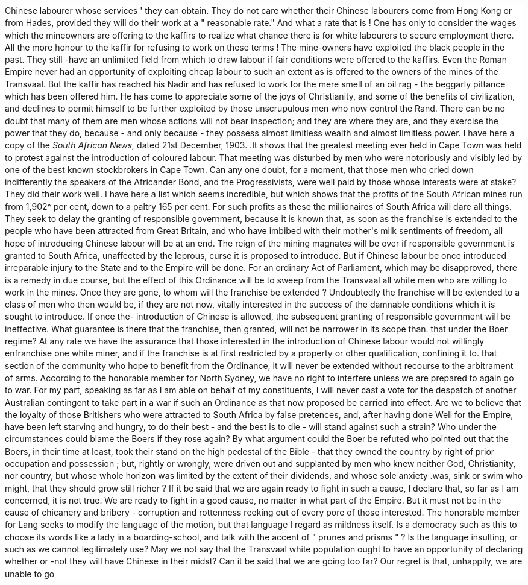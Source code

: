 Chinese labourer whose services ' they can obtain. They do not care whether their Chinese labourers come from Hong Kong or from Hades, provided they will do their work at a " reasonable rate." And what a rate that is ! One has only to consider the wages which the mineowners are offering to the kaffirs to realize what chance there is for white labourers to secure employment there. All the more honour to the kaffir for refusing to work on these terms ! The mine-owners have exploited the black people in the past. They still -have an unlimited field from which to draw labour if fair conditions were offered to the kaffirs. Even the Roman Empire never had an opportunity of exploiting cheap labour to such an extent as is offered to the owners of the mines of the Transvaal. But the kaffir has reached his Nadir and has refused to work for the mere smell of an oil rag - the beggarly pittance which has been offered him. He has come to appreciate some of the joys of Christianity, and some of the benefits of civilization, and declines to permit himself to be further exploited by those unscrupulous men who now control the Rand. There can be no doubt that many of them are men whose actions will not bear inspection; and they are where they are, and they exercise the power that they do, because - and only because - they possess almost limitless wealth and almost limitless power. I have here a copy of the  *South African News,*  dated 21st December, 1903. .It shows that the greatest meeting ever held in Cape Town was held to protest against the introduction of coloured labour. That meeting was disturbed by men who were notoriously and visibly led by one of the best known stockbrokers in Cape Town. Can any one doubt, for a moment, that those men who cried down indifferently the speakers of the Africander Bond, and the Progressivists, were well paid by those whose interests were at stake? They did their work well. I have here a list which seems incredible, but which shows that the profits of the South African mines run from 1,902^ per cent, down to a paltry 165 per cent. For such profits as these the millionaires of South Africa will dare all things. They seek to delay the granting of responsible government, because it is known that, as soon as the franchise is extended to the people who have been attracted from Great Britain, and who have imbibed with their mother's milk sentiments of freedom, all hope of introducing Chinese labour will be at an end. The reign of the mining magnates will be over if responsible government is granted to South Africa, unaffected by the leprous, curse it is proposed to introduce. But if Chinese labour be once introduced irreparable injury to the State and to the Empire will be done. For an ordinary Act of Parliament, which may be disapproved, there is a remedy in due course, but the effect of this Ordinance will be to sweep from the Transvaal all white men who are willing to work in the mines. Once they are gone, to whom will the franchise be extended ? Undoubtedly the franchise will be extended to a class of men who then would be, if they are not now, vitally interested in the success of the damnable conditions which it is sought to introduce. If once the- introduction of Chinese is allowed, the subsequent granting of responsible government will be ineffective. What guarantee is there that the franchise, then granted, will not be narrower in its scope than. that under the Boer regime? At any rate we have the assurance that those interested in the introduction of Chinese labour would not willingly enfranchise one white miner, and if the franchise is at first restricted by a property or other qualification, confining it to. that section of the community who hope to benefit from the Ordinance, it will never be extended without recourse to the arbitrament of arms. According to the honorable member for North Sydney, we have no right to interfere unless we are prepared to again go to war. For my part, speaking as far as I am able on behalf of my constituents, I will never cast a vote for the despatch of another Australian contingent to take part in a war if such an Ordinance as that now proposed be carried into effect. Are we to believe that the loyalty of those Britishers who were attracted to South Africa by false pretences, and, after having done Well for the Empire, have been left starving and hungry, to do their best - and the best is to die - will stand against such a strain? Who under the circumstances could blame the Boers if they rose again? By what argument could the Boer be refuted who pointed out that the Boers, in their time at least, took their stand on the high pedestal of the Bible - that they owned the country by right of prior occupation and possession ; but, rightly or wrongly, were driven out and supplanted by men who knew neither God, Christianity, nor country, but whose whole horizon was limited by the extent of their dividends, and whose sole anxiety .was, sink or swim who might, that they should grow still richer ? If it be said that we are again ready to fight in such a cause, I declare that, so far as I am concerned, it is not true. We are ready to fight in a good cause, no matter in what part of the Empire. But it must not be in the cause of chicanery and bribery - corruption and rottenness reeking out of every pore of those interested. The honorable member for Lang seeks to modify the language of the motion, but that language I regard as mildness itself. Is a democracy such as this to choose its words like a lady in a boarding-school, and talk with the accent of " prunes and prisms " ? Is the language insulting, or such as we cannot legitimately use? May we not say that the Transvaal white population ought to have an opportunity of declaring whether or -not they will have Chinese in their midst? Can it be said that we are going too far? Our regret is that, unhappily, we are unable to go